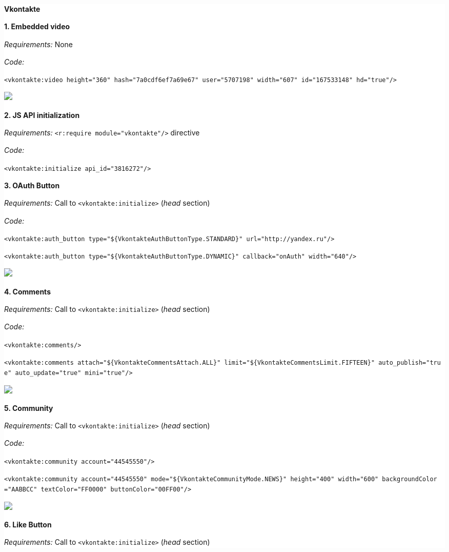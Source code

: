 **Vkontakte**

**1. Embedded video**

_Requirements:_ None

_Code:_

`<vkontakte:video height="360" hash="7a0cdf6ef7a69e67" user="5707198" width="607" id="167533148" hd="true"/>`

![](http://img-fotki.yandex.ru/get/5203/80185211.1e/0_8def8_8c281838_orig)

**2. JS API initialization**

_Requirements:_ `<r:require module="vkontakte"/>` directive

_Code:_

`<vkontakte:initialize api_id="3816272"/>`

**3. OAuth Button**

_Requirements:_ Call to `<vkontakte:initialize>` (_head_ section)

_Code:_

`<vkontakte:auth_button type="${VkontakteAuthButtonType.STANDARD}" url="http://yandex.ru"/>`

`<vkontakte:auth_button type="${VkontakteAuthButtonType.DYNAMIC}" callback="onAuth" width="640"/>`

![](http://img-fotki.yandex.ru/get/5204/80185211.1e/0_8ee77_efa1aeb_orig)

**4. Comments**

_Requirements:_ Call to `<vkontakte:initialize>` (_head_ section)

_Code:_

`<vkontakte:comments/>`

`<vkontakte:comments attach="${VkontakteCommentsAttach.ALL}" limit="${VkontakteCommentsLimit.FIFTEEN}" auto_publish="true" auto_update="true" mini="true"/>`

![](http://img-fotki.yandex.ru/get/9822/80185211.1d/0_8deef_1d93c587_orig)

**5. Community**

_Requirements:_ Call to `<vkontakte:initialize>` (_head_ section)

_Code:_

`<vkontakte:community account="44545550"/>`

`<vkontakte:community account="44545550" mode="${VkontakteCommunityMode.NEWS}" height="400" width="600" backgroundColor="AABBCC" textColor="FF0000" buttonColor="00FF00"/>`

![](http://img-fotki.yandex.ru/get/5203/80185211.1e/0_8def1_155d6ab8_orig)

**6. Like Button**

_Requirements:_ Call to `<vkontakte:initialize>` (_head_ section)
